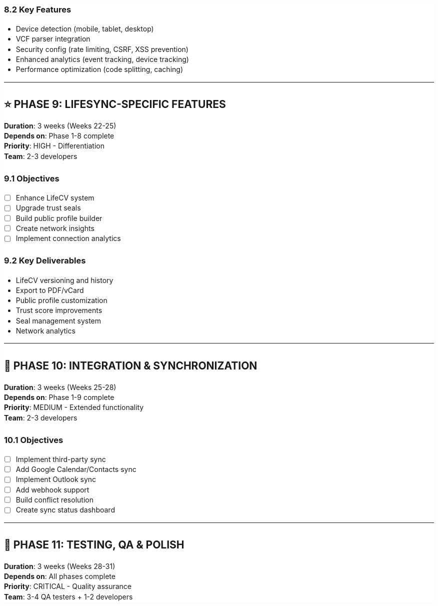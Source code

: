 ### 8.2 Key Features
- Device detection (mobile, tablet, desktop)
- VCF parser integration
- Security config (rate limiting, CSRF, XSS prevention)
- Enhanced analytics (event tracking, device tracking)
- Performance optimization (code splitting, caching)

---

## ⭐ PHASE 9: LIFESYNC-SPECIFIC FEATURES
**Duration**: 3 weeks (Weeks 22-25)  
**Depends on**: Phase 1-8 complete  
**Priority**: HIGH - Differentiation  
**Team**: 2-3 developers  

### 9.1 Objectives
- [ ] Enhance LifeCV system
- [ ] Upgrade trust seals
- [ ] Build public profile builder
- [ ] Create network insights
- [ ] Implement connection analytics

### 9.2 Key Deliverables
- LifeCV versioning and history
- Export to PDF/vCard
- Public profile customization
- Trust score improvements
- Seal management system
- Network analytics

---

## 🔗 PHASE 10: INTEGRATION & SYNCHRONIZATION
**Duration**: 3 weeks (Weeks 25-28)  
**Depends on**: Phase 1-9 complete  
**Priority**: MEDIUM - Extended functionality  
**Team**: 2-3 developers  

### 10.1 Objectives
- [ ] Implement third-party sync
- [ ] Add Google Calendar/Contacts sync
- [ ] Implement Outlook sync
- [ ] Add webhook support
- [ ] Build conflict resolution
- [ ] Create sync status dashboard

---

## 🧪 PHASE 11: TESTING, QA & POLISH
**Duration**: 3 weeks (Weeks 28-31)  
**Depends on**: All phases complete  
**Priority**: CRITICAL - Quality assurance  
**Team**: 3-4 QA testers + 1-2 developers  
